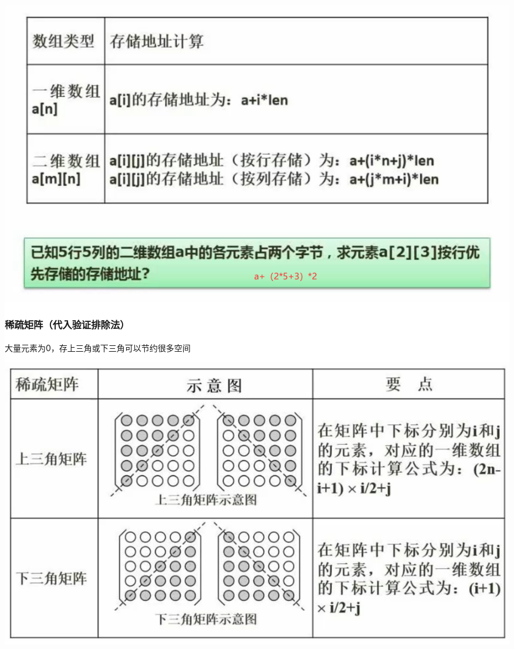 ![image-20230907184307628](../images/image-20230907184307628.png)

### 稀疏矩阵（代入验证排除法）

大量元素为0，存上三角或下三角可以节约很多空间

![image-20230907184641930](../images/image-20230907184641930.png)
